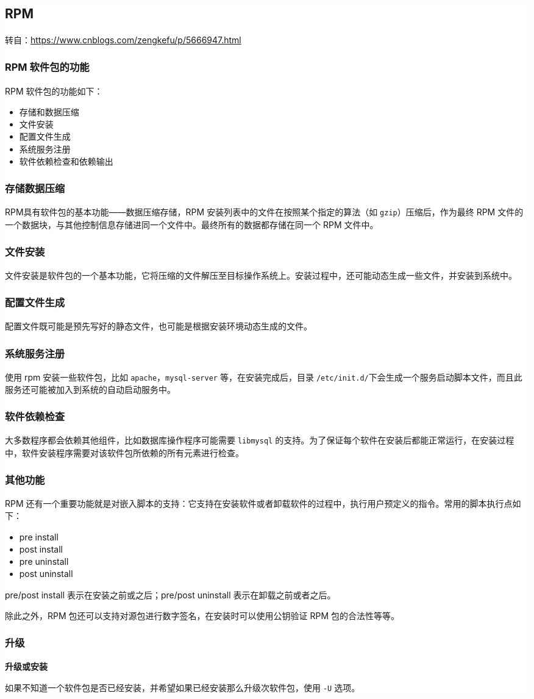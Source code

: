 ## RPM

转自：https://www.cnblogs.com/zengkefu/p/5666947.html

### RPM 软件包的功能

RPM 软件包的功能如下：

- 存储和数据压缩
- 文件安装
- 配置文件生成
- 系统服务注册
- 软件依赖检查和依赖输出

### 存储数据压缩

RPM具有软件包的基本功能——数据压缩存储，RPM 安装列表中的文件在按照某个指定的算法（如 `gzip`）压缩后，作为最终 RPM 文件的一个数据块，与其他控制信息存储进同一个文件中。最终所有的数据都存储在同一个 RPM 文件中。

### 文件安装

文件安装是软件包的一个基本功能，它将压缩的文件解压至目标操作系统上。安装过程中，还可能动态生成一些文件，并安装到系统中。

### 配置文件生成

配置文件既可能是预先写好的静态文件，也可能是根据安装环境动态生成的文件。

### 系统服务注册

使用 rpm 安装一些软件包，比如 `apache`，`mysql-server` 等，在安装完成后，目录 `/etc/init.d/`下会生成一个服务启动脚本文件，而且此服务还可能被加入到系统的自动启动服务中。

### 软件依赖检查

大多数程序都会依赖其他组件，比如数据库操作程序可能需要 `libmysql` 的支持。为了保证每个软件在安装后都能正常运行，在安装过程中，软件安装程序需要对该软件包所依赖的所有元素进行检查。

### 其他功能

RPM 还有一个重要功能就是对嵌入脚本的支持：它支持在安装软件或者卸载软件的过程中，执行用户预定义的指令。常用的脚本执行点如下：

- pre install
- post install
- pre uninstall
- post uninstall

pre/post install 表示在安装之前或之后；pre/post uninstall 表示在卸载之前或者之后。

除此之外，RPM 包还可以支持对源包进行数字签名，在安装时可以使用公钥验证 RPM 包的合法性等等。

### 升级

**升级或安装**

如果不知道一个软件包是否已经安装，并希望如果已经安装那么升级次软件包，使用 `-U` 选项。
